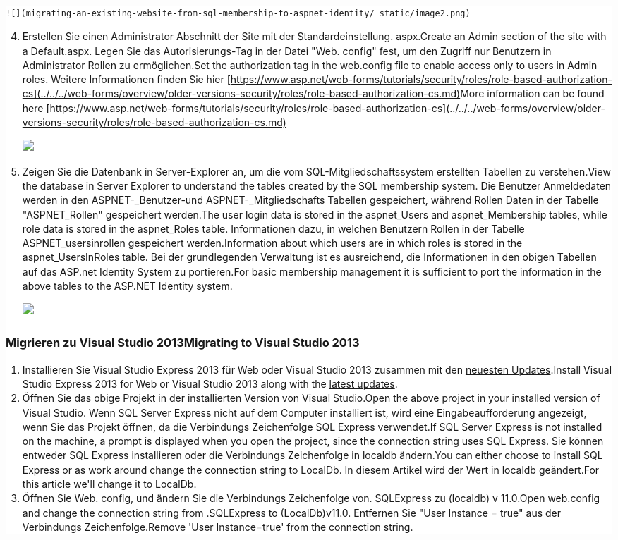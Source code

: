     ![](migrating-an-existing-website-from-sql-membership-to-aspnet-identity/_static/image2.png)
4. <span data-ttu-id="8c92f-120">Erstellen Sie einen Administrator Abschnitt der Site mit der Standardeinstellung. aspx.</span><span class="sxs-lookup"><span data-stu-id="8c92f-120">Create an Admin section of the site with a Default.aspx.</span></span> <span data-ttu-id="8c92f-121">Legen Sie das Autorisierungs-Tag in der Datei "Web. config" fest, um den Zugriff nur Benutzern in Administrator Rollen zu ermöglichen.</span><span class="sxs-lookup"><span data-stu-id="8c92f-121">Set the authorization tag in the web.config file to enable access only to users in Admin roles.</span></span> <span data-ttu-id="8c92f-122">Weitere Informationen finden Sie hier [https://www.asp.net/web-forms/tutorials/security/roles/role-based-authorization-cs](../../../web-forms/overview/older-versions-security/roles/role-based-authorization-cs.md)</span><span class="sxs-lookup"><span data-stu-id="8c92f-122">More information can be found here [https://www.asp.net/web-forms/tutorials/security/roles/role-based-authorization-cs](../../../web-forms/overview/older-versions-security/roles/role-based-authorization-cs.md)</span></span>

    ![](migrating-an-existing-website-from-sql-membership-to-aspnet-identity/_static/image3.png)
5. <span data-ttu-id="8c92f-123">Zeigen Sie die Datenbank in Server-Explorer an, um die vom SQL-Mitgliedschaftssystem erstellten Tabellen zu verstehen.</span><span class="sxs-lookup"><span data-stu-id="8c92f-123">View the database in Server Explorer to understand the tables created by the SQL membership system.</span></span> <span data-ttu-id="8c92f-124">Die Benutzer Anmeldedaten werden in den ASPNET-\_Benutzer-und ASPNET-\_Mitgliedschafts Tabellen gespeichert, während Rollen Daten in der Tabelle "ASPNET\_Rollen" gespeichert werden.</span><span class="sxs-lookup"><span data-stu-id="8c92f-124">The user login data is stored in the aspnet\_Users and aspnet\_Membership tables, while role data is stored in the aspnet\_Roles table.</span></span> <span data-ttu-id="8c92f-125">Informationen dazu, in welchen Benutzern Rollen in der Tabelle ASPNET\_usersinrollen gespeichert werden.</span><span class="sxs-lookup"><span data-stu-id="8c92f-125">Information about which users are in which roles is stored in the aspnet\_UsersInRoles table.</span></span> <span data-ttu-id="8c92f-126">Bei der grundlegenden Verwaltung ist es ausreichend, die Informationen in den obigen Tabellen auf das ASP.net Identity System zu portieren.</span><span class="sxs-lookup"><span data-stu-id="8c92f-126">For basic membership management it is sufficient to port the information in the above tables to the ASP.NET Identity system.</span></span>

    ![](migrating-an-existing-website-from-sql-membership-to-aspnet-identity/_static/image4.png)

### <a name="migrating-to-visual-studio-2013"></a><span data-ttu-id="8c92f-127">Migrieren zu Visual Studio 2013</span><span class="sxs-lookup"><span data-stu-id="8c92f-127">Migrating to Visual Studio 2013</span></span>

1. <span data-ttu-id="8c92f-128">Installieren Sie Visual Studio Express 2013 für Web oder Visual Studio 2013 zusammen mit den [neuesten Updates](https://www.microsoft.com/download/details.aspx?id=44921).</span><span class="sxs-lookup"><span data-stu-id="8c92f-128">Install Visual Studio Express 2013 for Web or Visual Studio 2013 along with the [latest updates](https://www.microsoft.com/download/details.aspx?id=44921).</span></span>
2. <span data-ttu-id="8c92f-129">Öffnen Sie das obige Projekt in der installierten Version von Visual Studio.</span><span class="sxs-lookup"><span data-stu-id="8c92f-129">Open the above project in your installed version of Visual Studio.</span></span> <span data-ttu-id="8c92f-130">Wenn SQL Server Express nicht auf dem Computer installiert ist, wird eine Eingabeaufforderung angezeigt, wenn Sie das Projekt öffnen, da die Verbindungs Zeichenfolge SQL Express verwendet.</span><span class="sxs-lookup"><span data-stu-id="8c92f-130">If SQL Server Express is not installed on the machine, a prompt is displayed when you open the project, since the connection string uses SQL Express.</span></span> <span data-ttu-id="8c92f-131">Sie können entweder SQL Express installieren oder die Verbindungs Zeichenfolge in localdb ändern.</span><span class="sxs-lookup"><span data-stu-id="8c92f-131">You can either choose to install SQL Express or as work around change the connection string to LocalDb.</span></span> <span data-ttu-id="8c92f-132">In diesem Artikel wird der Wert in localdb geändert.</span><span class="sxs-lookup"><span data-stu-id="8c92f-132">For this article we'll change it to LocalDb.</span></span>
3. <span data-ttu-id="8c92f-133">Öffnen Sie Web. config, und ändern Sie die Verbindungs Zeichenfolge von. SQLExpress zu (localdb) v 11.0.</span><span class="sxs-lookup"><span data-stu-id="8c92f-133">Open web.config and change the connection string from .SQLExpress to (LocalDb)v11.0.</span></span> <span data-ttu-id="8c92f-134">Entfernen Sie "User Instance = true" aus der Verbindungs Zeichenfolge.</span><span class="sxs-lookup"><span data-stu-id="8c92f-134">Remove 'User Instance=true' from the connection string.</span></span>

